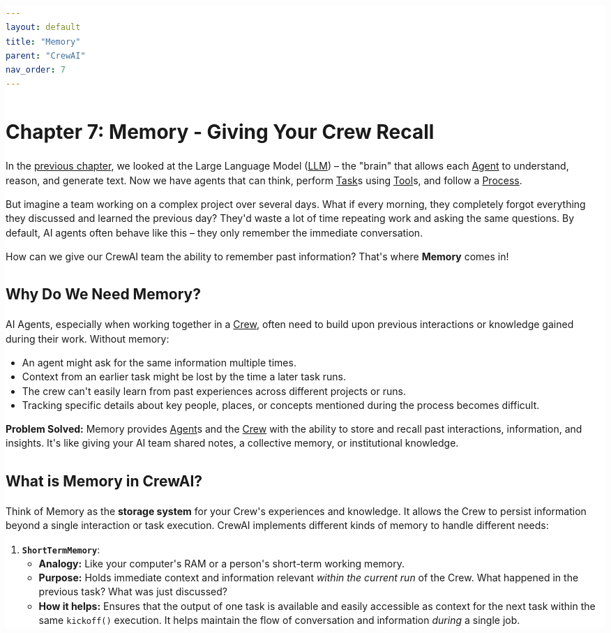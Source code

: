 ```yaml
---
layout: default
title: "Memory"
parent: "CrewAI"
nav_order: 7
---
```


# Chapter 7: Memory - Giving Your Crew Recall

In the [previous chapter](06_llm.md), we looked at the Large Language Model ([LLM](06_llm.md)) – the "brain" that allows each [Agent](02_agent.md) to understand, reason, and generate text. Now we have agents that can think, perform [Task](03_task.md)s using [Tool](04_tool.md)s, and follow a [Process](05_process.md).

But imagine a team working on a complex project over several days. What if every morning, they completely forgot everything they discussed and learned the previous day? They'd waste a lot of time repeating work and asking the same questions. By default, AI agents often behave like this – they only remember the immediate conversation.

How can we give our CrewAI team the ability to remember past information? That's where **Memory** comes in!

## Why Do We Need Memory?

AI Agents, especially when working together in a [Crew](01_crew.md), often need to build upon previous interactions or knowledge gained during their work. Without memory:

*   An agent might ask for the same information multiple times.
*   Context from an earlier task might be lost by the time a later task runs.
*   The crew can't easily learn from past experiences across different projects or runs.
*   Tracking specific details about key people, places, or concepts mentioned during the process becomes difficult.

**Problem Solved:** Memory provides [Agent](02_agent.md)s and the [Crew](01_crew.md) with the ability to store and recall past interactions, information, and insights. It's like giving your AI team shared notes, a collective memory, or institutional knowledge.

## What is Memory in CrewAI?

Think of Memory as the **storage system** for your Crew's experiences and knowledge. It allows the Crew to persist information beyond a single interaction or task execution. CrewAI implements different kinds of memory to handle different needs:

1.  **`ShortTermMemory`**:
    *   **Analogy:** Like your computer's RAM or a person's short-term working memory.
    *   **Purpose:** Holds immediate context and information relevant *within the current run* of the Crew. What happened in the previous task? What was just discussed?
    *   **How it helps:** Ensures that the output of one task is available and easily accessible as context for the next task within the same `kickoff()` execution. It helps maintain the flow of conversation and information *during* a single job.
